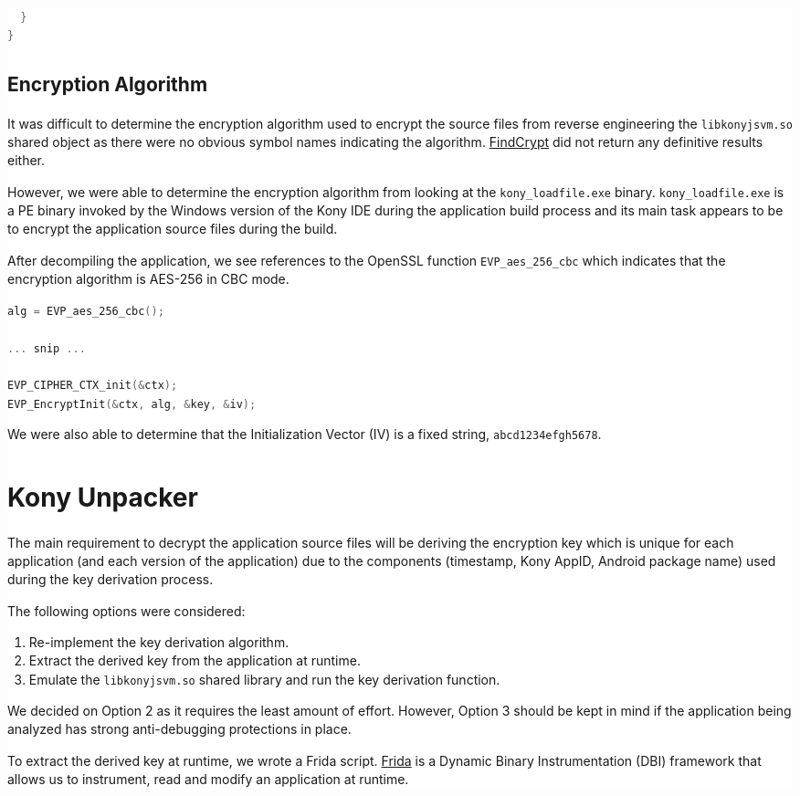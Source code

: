 ```c
  }
}
```

## Encryption Algorithm

It was difficult to determine the encryption algorithm used to encrypt the
source files from reverse engineering the `libkonyjsvm.so` shared object as
there were no obvious symbol names indicating the algorithm.
[FindCrypt][findcrypt] did not return any definitive results either.


However, we were able to determine the encryption algorithm from looking at the
`kony_loadfile.exe` binary. `kony_loadfile.exe` is a PE binary invoked by the
Windows version of the Kony IDE during the application build process and its
main task appears to be to encrypt the application source files during the
build.

After decompiling the application, we see references to the OpenSSL
function `EVP_aes_256_cbc` which indicates that the encryption algorithm is
AES-256 in CBC mode.

```c
alg = EVP_aes_256_cbc();

... snip ...

EVP_CIPHER_CTX_init(&ctx);
EVP_EncryptInit(&ctx, alg, &key, &iv);
```

We were also able to determine that the Initialization Vector (IV) is a fixed
string, `abcd1234efgh5678`.

# Kony Unpacker

The main requirement to decrypt the application source files will be deriving
the encryption key which is unique for each application (and each version of
the application) due to the components (timestamp, Kony AppID, Android package
name) used during the key derivation process.

The following options were considered:

1. Re-implement the key derivation algorithm.
2. Extract the derived key from the application at runtime.
3. Emulate the `libkonyjsvm.so` shared library and run the key derivation
function.

We decided on Option 2 as it requires the least amount of effort. However,
Option 3 should be kept in mind if the application being analyzed has strong
anti-debugging protections in place.

To extract the derived key at runtime, we wrote a Frida script. [Frida][frida]
is a Dynamic Binary Instrumentation (DBI) framework that allows us to
instrument, read and modify an application at runtime.


[kony]: https://www.kony.com/products/quantum/
[findcrypt]: https://github.com/d3v1l401/FindCrypt-Ghidra
[frida]: https://frida.re/
[kony-debugger]: https://docs.kony.com/konylibrary/visualizer/visualizer_user_guide/Content/Inline_Debugger.htm
[inspector-protocol]: https://v8.dev/docs/inspector
[diaphora]: https://github.com/joxeankoret/diaphora
[kony-installer]: https://community.kony.com/downloads/archive
[vscode]: https://code.visualstudio.com/
[commoncrypto]: https://opensource.apple.com/source/CommonCrypto/
[konyutils]: https://github.com/CenturionInfoSec/konyutils
[ncc-kony]: https://www.nccgroup.trust/us/about-us/newsroom-and-events/blog/2013/june/kony-2013-a-different-kind-of-android-reversing/
[weedon-kony]: https://www.blackhat.com/docs/ldn-15/materials/london-15-Weedon-Deconstructing-Kony-Android-Apps.pdf